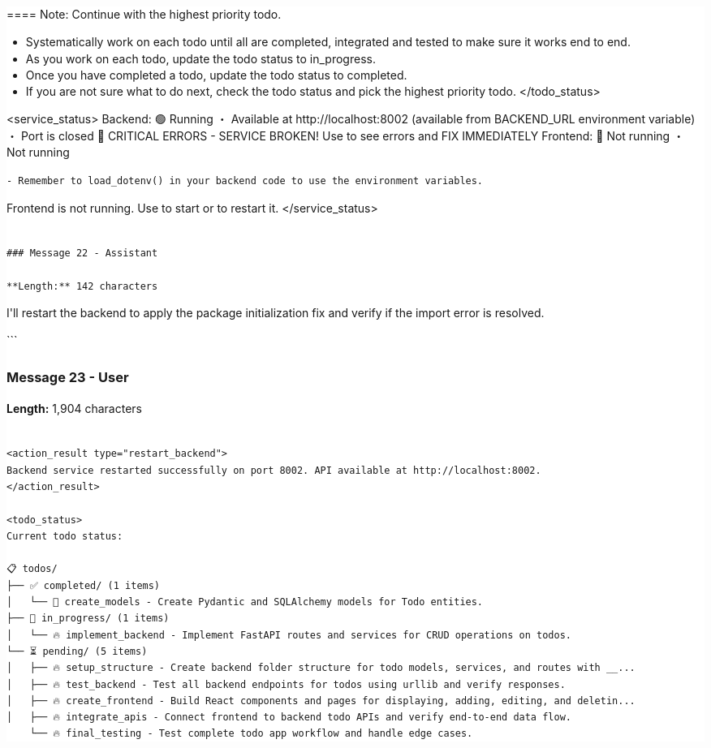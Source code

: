 

====
Note: Continue with the highest priority todo. 
- Systematically work on each todo until all are completed, integrated and tested to make sure it works end to end. 
- As you work on each todo, update the todo status to in_progress. 
- Once you have completed a todo, update the todo status to completed.
- If you are not sure what to do next, check the todo status and pick the highest priority todo.
</todo_status>

<service_status>
Backend: 🟢 Running ・ Available at http://localhost:8002 (available from BACKEND_URL environment variable) ・ Port is closed 🚨 CRITICAL ERRORS - SERVICE BROKEN! Use <action type="check_logs" service="backend"/> to see errors and FIX IMMEDIATELY
Frontend: 🚫 Not running ・ Not running


    - Remember to load_dotenv() in your backend code to use the environment variables.
Frontend is not running. Use <action type="start_frontend"/> to start or <action type="restart_frontend"/> to restart it.
</service_status>

```

### Message 22 - Assistant

**Length:** 142 characters

```
I'll restart the backend to apply the package initialization fix and verify if the import error is resolved.

<action type="restart_backend"/>
```

### Message 23 - User

**Length:** 1,904 characters

```

<action_result type="restart_backend">
Backend service restarted successfully on port 8002. API available at http://localhost:8002.
</action_result>

<todo_status>
Current todo status:

📋 todos/
├── ✅ completed/ (1 items)
│   └── 📝 create_models - Create Pydantic and SQLAlchemy models for Todo entities.
├── 🔄 in_progress/ (1 items)
│   └── 🔥 implement_backend - Implement FastAPI routes and services for CRUD operations on todos.
└── ⏳ pending/ (5 items)
│   ├── 🔥 setup_structure - Create backend folder structure for todo models, services, and routes with __...
│   ├── 🔥 test_backend - Test all backend endpoints for todos using urllib and verify responses.
│   ├── 🔥 create_frontend - Build React components and pages for displaying, adding, editing, and deletin...
│   ├── 🔥 integrate_apis - Connect frontend to backend todo APIs and verify end-to-end data flow.
    └── 🔥 final_testing - Test complete todo app workflow and handle edge cases.
